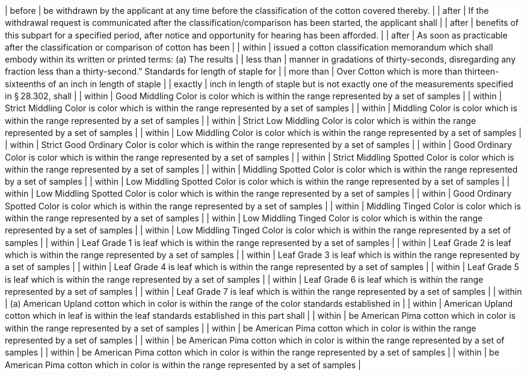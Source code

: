 | before        | be withdrawn by the applicant at any time before  the classification of the cotton covered thereby.                                    |
| after         | If the withdrawal request is communicated  after the classification/comparison has been started, the applicant shall                   |
| after         | benefits of this subpart for a specified period, after  notice and opportunity for hearing has been afforded.                          |
| after         | As soon as practicable  after the classification or comparison of cotton has been                                                      |
| within        | issued a cotton classification memorandum which shall embody within its written or printed terms: (a) The results                      |
| less than     | manner in gradations of thirty-seconds, disregarding any fraction less than a thirty-second.&#8221; Standards for length of staple for |
| more than     | Over  Cotton which is  more than thirteen-sixteenths of an inch in length of staple                                                    |
| exactly       | inch in length of staple but is not exactly one of the measurements specified in &#167;&#8201;28.302, shall                            |
| within        | Good Middling Color is color which is  within the range represented by a set of samples                                                |
| within        | Strict Middling Color is color which is  within the range represented by a set of samples                                              |
| within        | Middling Color is color which is  within the range represented by a set of samples                                                     |
| within        | Strict Low Middling Color is color which is  within the range represented by a set of samples                                          |
| within        | Low Middling Color is color which is  within the range represented by a set of samples                                                 |
| within        | Strict Good Ordinary Color is color which is  within the range represented by a set of samples                                         |
| within        | Good Ordinary Color is color which is  within the range represented by a set of samples                                                |
| within        | Strict Middling Spotted Color is color which is  within the range represented by a set of samples                                      |
| within        | Middling Spotted Color is color which is  within the range represented by a set of samples                                             |
| within        | Low Middling Spotted Color is color which is within the range represented by a set of samples                                          |
| within        | Low Middling Spotted Color is color which is  within the range represented by a set of samples                                         |
| within        | Good Ordinary Spotted Color is color which is within the range represented by a set of samples                                         |
| within        | Middling Tinged Color is color which is  within the range represented by a set of samples                                              |
| within        | Low Middling Tinged Color is color which is within the range represented by a set of samples                                           |
| within        | Low Middling Tinged Color is color which is  within the range represented by a set of samples                                          |
| within        | Leaf Grade 1 is leaf which is  within the range represented by a set of samples                                                        |
| within        | Leaf Grade 2 is leaf which is  within the range represented by a set of samples                                                        |
| within        | Leaf Grade 3 is leaf which is  within the range represented by a set of samples                                                        |
| within        | Leaf Grade 4 is leaf which is  within the range represented by a set of samples                                                        |
| within        | Leaf Grade 5 is leaf which is  within the range represented by a set of samples                                                        |
| within        | Leaf Grade 6 is leaf which is  within the range represented by a set of samples                                                        |
| within        | Leaf Grade 7 is leaf which is  within the range represented by a set of samples                                                        |
| within        | (a) American Upland cotton which in color is  within the range of the color standards established in                                   |
| within        | American Upland cotton which in leaf is  within the leaf standards established in this part shall                                      |
| within        | be American Pima cotton which in color is within the range represented by a set of samples                                             |
| within        | be American Pima cotton which in color is within the range represented by a set of samples                                             |
| within        | be American Pima cotton which in color is within the range represented by a set of samples                                             |
| within        | be American Pima cotton which in color is within the range represented by a set of samples                                             |
| within        | be American Pima cotton which in color is within the range represented by a set of samples                                             |
